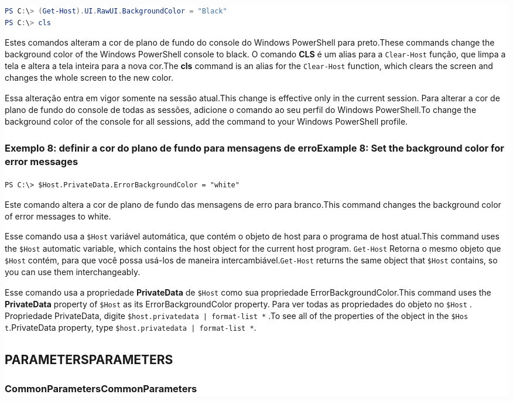 ```powershell
PS C:\> (Get-Host).UI.RawUI.BackgroundColor = "Black"
PS C:\> cls
```

<span data-ttu-id="5ec75-142">Estes comandos alteram a cor de plano de fundo do console do Windows PowerShell para preto.</span><span class="sxs-lookup"><span data-stu-id="5ec75-142">These commands change the background color of the Windows PowerShell console to black.</span></span> <span data-ttu-id="5ec75-143">O comando **CLS** é um alias para a `Clear-Host` função, que limpa a tela e altera a tela inteira para a nova cor.</span><span class="sxs-lookup"><span data-stu-id="5ec75-143">The **cls** command is an alias for the `Clear-Host` function, which clears the screen and changes the whole screen to the new color.</span></span>

<span data-ttu-id="5ec75-144">Essa alteração entra em vigor somente na sessão atual.</span><span class="sxs-lookup"><span data-stu-id="5ec75-144">This change is effective only in the current session.</span></span> <span data-ttu-id="5ec75-145">Para alterar a cor de plano de fundo do console de todas as sessões, adicione o comando ao seu perfil do Windows PowerShell.</span><span class="sxs-lookup"><span data-stu-id="5ec75-145">To change the background color of the console for all sessions, add the command to your Windows PowerShell profile.</span></span>

### <span data-ttu-id="5ec75-146">Exemplo 8: definir a cor do plano de fundo para mensagens de erro</span><span class="sxs-lookup"><span data-stu-id="5ec75-146">Example 8: Set the background color for error messages</span></span>

```
PS C:\> $Host.PrivateData.ErrorBackgroundColor = "white"
```

<span data-ttu-id="5ec75-147">Este comando altera a cor de plano de fundo das mensagens de erro para branco.</span><span class="sxs-lookup"><span data-stu-id="5ec75-147">This command changes the background color of error messages to white.</span></span>

<span data-ttu-id="5ec75-148">Esse comando usa a `$Host` variável automática, que contém o objeto de host para o programa de host atual.</span><span class="sxs-lookup"><span data-stu-id="5ec75-148">This command uses the `$Host` automatic variable, which contains the host object for the current host program.</span></span> <span data-ttu-id="5ec75-149">`Get-Host` Retorna o mesmo objeto que `$Host` contém, para que você possa usá-los de maneira intercambiável.</span><span class="sxs-lookup"><span data-stu-id="5ec75-149">`Get-Host` returns the same object that `$Host` contains, so you can use them interchangeably.</span></span>

<span data-ttu-id="5ec75-150">Esse comando usa a propriedade **PrivateData** de `$Host` como sua propriedade ErrorBackgroundColor.</span><span class="sxs-lookup"><span data-stu-id="5ec75-150">This command uses the **PrivateData** property of `$Host` as its ErrorBackgroundColor property.</span></span> <span data-ttu-id="5ec75-151">Para ver todas as propriedades do objeto no `$Host` . Propriedade PrivateData, digite `$host.privatedata | format-list *` .</span><span class="sxs-lookup"><span data-stu-id="5ec75-151">To see all of the properties of the object in the `$Host`.PrivateData property, type `$host.privatedata | format-list *`.</span></span>

## <span data-ttu-id="5ec75-152">PARAMETERS</span><span class="sxs-lookup"><span data-stu-id="5ec75-152">PARAMETERS</span></span>

### <span data-ttu-id="5ec75-153">CommonParameters</span><span class="sxs-lookup"><span data-stu-id="5ec75-153">CommonParameters</span></span>

